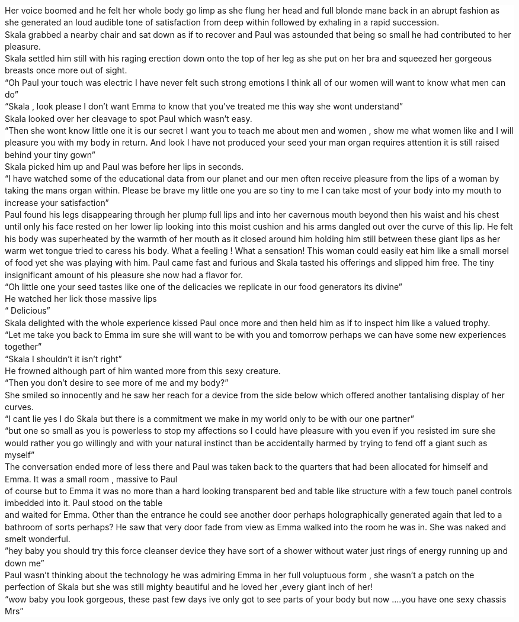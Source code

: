 Her voice boomed and he felt her whole body go limp as she flung her head and full blonde mane back in an abrupt fashion as she generated an loud audible tone of satisfaction from deep within followed by exhaling in a rapid succession.  
Skala grabbed a nearby chair and sat down as if to recover and Paul was astounded that being so small he had contributed to her pleasure.  
Skala settled him still with his raging erection down onto the top of her leg as she put on her bra and squeezed her gorgeous breasts once more out of sight.  
“Oh Paul your touch was electric I have never felt such strong emotions I think all of our women will want to know what men can do”  
“Skala , look please I don’t want Emma to know that you’ve treated me this way she wont understand”  
Skala looked over her cleavage to spot Paul which wasn’t easy.  
“Then she wont know little one it is our secret I want you to teach me about men and women , show me what women like and I will pleasure you with my body in return. And look I have not produced your seed your man organ requires attention it is still raised behind your tiny gown”  
Skala picked him up and Paul was before her lips in seconds.  
“I have watched some of the educational data from our planet and our men often receive pleasure from the lips of a woman by taking the mans organ within. Please be brave my little one you are so tiny to me I can take most of your body into my mouth to increase your satisfaction”  
Paul found his legs disappearing through her plump full lips and into her cavernous mouth beyond then his waist and his chest until only his face rested on her lower lip looking into this moist cushion and his arms dangled out over the curve of this lip. He felt his body was superheated by the warmth of her mouth as it closed around him holding him still between these giant lips as her warm wet tongue tried to caress his body. What a feeling ! What a sensation! This woman could easily eat him like a small morsel of food yet she was playing with him. Paul came fast and furious and Skala tasted his offerings and slipped him free. The tiny insignificant amount of his pleasure she now had a flavor for.  
“Oh little one your seed tastes like one of the delicacies we replicate in our food generators its divine”  
He watched her lick those massive lips  
“ Delicious”  
Skala delighted with the whole experience kissed Paul once more and then held him as if to inspect him like a valued trophy.  
“Let me take you back to Emma im sure she will want to be with you and tomorrow perhaps we can have some new experiences together”  
“Skala I shouldn’t it isn’t right”  
He frowned although part of him wanted more from this sexy creature.  
“Then you don’t desire to see more of me and my body?”  
She smiled so innocently and he saw her reach for a device from the side below which offered another tantalising display of her curves.  
“I cant lie yes I do Skala but there is a commitment we make in my world only to be with our one partner”  
“but one so small as you is powerless to stop my affections so I could have pleasure with you even if you resisted im sure she would rather you go willingly and with your natural instinct than be accidentally harmed by trying to fend off a giant such as myself”  
The conversation ended more of less there and Paul was taken back to the quarters that had been allocated for himself and Emma. It was a small room , massive to Paul  
of course but to Emma it was no more than a hard looking transparent bed and table like structure with a few touch panel controls imbedded into it. Paul stood on the table  
and waited for Emma. Other than the entrance he could see another door perhaps holographically generated again that led to a bathroom of sorts perhaps? He saw that very door fade from view as Emma walked into the room he was in. She was naked and smelt wonderful.  
”hey baby you should try this force cleanser device they have sort of a shower without water just rings of energy running up and down me”  
Paul wasn’t thinking about the technology he was admiring Emma in her full voluptuous form , she wasn’t a patch on the perfection of Skala but she was still mighty beautiful and he loved her ,every giant inch of her!  
“wow baby you look gorgeous, these past few days ive only got to see parts of your body but now ….you have one sexy chassis Mrs”  
  